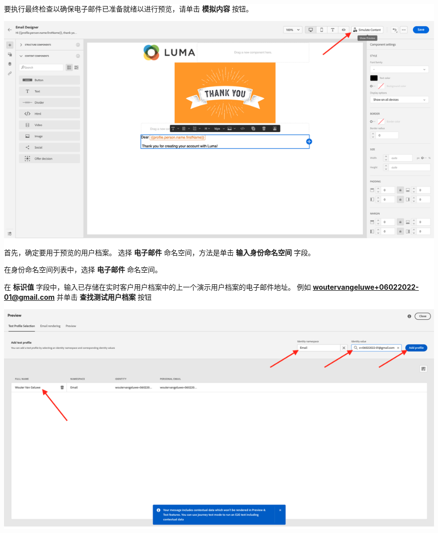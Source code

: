要执行最终检查以确保电子邮件已准备就绪以进行预览，请单击 **模拟内容** 按钮。

![Journey Optimizer](./images/msg50.png)

首先，确定要用于预览的用户档案。 选择 **电子邮件** 命名空间，方法是单击 **输入身份命名空间** 字段。

在身份命名空间列表中，选择 **电子邮件** 命名空间。

在 **标识值** 字段中，输入已存储在实时客户用户档案中的上一个演示用户档案的电子邮件地址。 例如 **woutervangeluwe+06022022-01@gmail.com** 并单击 **查找测试用户档案** 按钮

![Journey Optimizer](./images/msg53.png)
